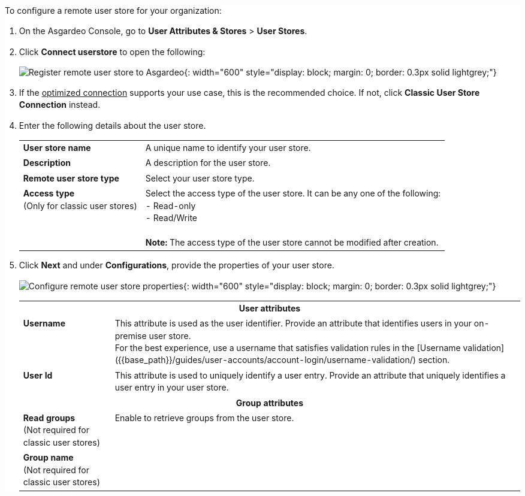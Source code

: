 To configure a remote user store for your organization:

1. On the Asgardeo Console, go to **User Attributes & Stores** > **User Stores**.

2. Click **Connect userstore** to open the following:

    ![Register remote user store to Asgardeo]({{base_path}}/assets/img/guides/user-stores/register-user-store-general.png){: width="600" style="display: block; margin: 0; border: 0.3px solid lightgrey;"}

3. If the [optimized connection](#optimized-user-store-connection-recommended) supports your use case, this is the recommended choice. If not, click **Classic User Store Connection** instead.

4. Enter the following details about the user store.
    <table>
        <tr>
            <td><b>User store name</b></td>
            <td>A unique name to identify your user store.</td>
        </tr>
        <tr>
            <td><b>Description</b></td>
            <td>A description for the user store.</td>
        </tr>
        <tr>
            <td><b>Remote user store type</b></td>
            <td>Select your user store type.</td>
        </tr>
        <tr>
            <td><b>Access type</b><br>(Only for classic user stores)</td>
            <td>
            Select the access type of the user store. It can be any one of the following: 
            <br> - Read-only
            <br> - Read/Write
            <br><br><b>Note:</b> The access type of the user store cannot be modified after creation.
        </td>
        </tr>
    </table>

5. Click **Next** and under **Configurations**, provide the properties of your user store.

    ![Configure remote user store properties]({{base_path}}/assets/img/guides/user-stores/register-user-store-configurations.png){: width="600" style="display: block; margin: 0; border: 0.3px solid lightgrey;"}

    <table>
        <tr>
            <td colspan="2" style="text-align: center;"><b>User attributes</b></td>
        </tr>
        <tr>
            <td><b>Username</b></td>
            <td>This attribute is used as the user identifier. Provide an attribute that identifies users in your on-premise user store. 
            <br>For the best experience, use a username that satisfies validation rules in the [Username validation]({{base_path}}/guides/user-accounts/account-login/username-validation/) section.</td>
        </tr>
        <tr>
            <td><b>User Id</b></td>
            <td>This attribute is used to uniquely identify a user entry. Provide an attribute that uniquely identifies a user entry in your user store.</td>
        </tr>
        <tr>
            <td colspan="2" style="text-align: center;"><b>Group attributes</b></td>
        </tr>
        <tr>
            <td><b>Read groups</b> <br>(Not required for classic user stores)</td>
            <td>Enable to retrieve groups from the user store.</td>
        </tr>
        <tr>
            <td><b>Group name</b> <br>(Not required for classic user stores)</td>